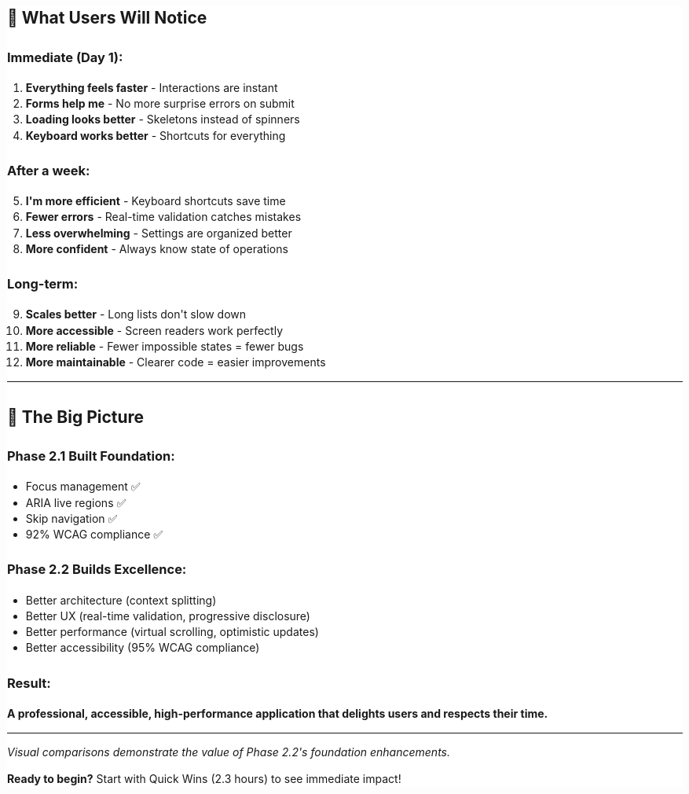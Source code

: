 
## 🎯 What Users Will Notice

### Immediate (Day 1):
1. **Everything feels faster** - Interactions are instant
2. **Forms help me** - No more surprise errors on submit
3. **Loading looks better** - Skeletons instead of spinners
4. **Keyboard works better** - Shortcuts for everything

### After a week:
5. **I'm more efficient** - Keyboard shortcuts save time
6. **Fewer errors** - Real-time validation catches mistakes
7. **Less overwhelming** - Settings are organized better
8. **More confident** - Always know state of operations

### Long-term:
9. **Scales better** - Long lists don't slow down
10. **More accessible** - Screen readers work perfectly
11. **More reliable** - Fewer impossible states = fewer bugs
12. **More maintainable** - Clearer code = easier improvements

---

## 🚀 The Big Picture

### Phase 2.1 Built Foundation:
- Focus management ✅
- ARIA live regions ✅
- Skip navigation ✅
- 92% WCAG compliance ✅

### Phase 2.2 Builds Excellence:
- Better architecture (context splitting)
- Better UX (real-time validation, progressive disclosure)
- Better performance (virtual scrolling, optimistic updates)
- Better accessibility (95% WCAG compliance)

### Result:
**A professional, accessible, high-performance application that delights users and respects their time.**

---

*Visual comparisons demonstrate the value of Phase 2.2's foundation enhancements.*

**Ready to begin?** Start with Quick Wins (2.3 hours) to see immediate impact!


